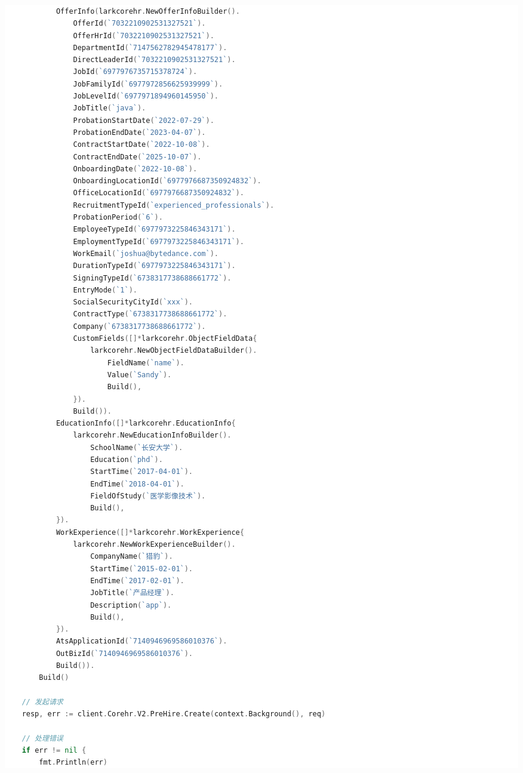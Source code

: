 ```go
			OfferInfo(larkcorehr.NewOfferInfoBuilder().
				OfferId(`7032210902531327521`).
				OfferHrId(`7032210902531327521`).
				DepartmentId(`7147562782945478177`).
				DirectLeaderId(`7032210902531327521`).
				JobId(`6977976735715378724`).
				JobFamilyId(`6977972856625939999`).
				JobLevelId(`6977971894960145950`).
				JobTitle(`java`).
				ProbationStartDate(`2022-07-29`).
				ProbationEndDate(`2023-04-07`).
				ContractStartDate(`2022-10-08`).
				ContractEndDate(`2025-10-07`).
				OnboardingDate(`2022-10-08`).
				OnboardingLocationId(`6977976687350924832`).
				OfficeLocationId(`6977976687350924832`).
				RecruitmentTypeId(`experienced_professionals`).
				ProbationPeriod(`6`).
				EmployeeTypeId(`6977973225846343171`).
				EmploymentTypeId(`6977973225846343171`).
				WorkEmail(`joshua@bytedance.com`).
				DurationTypeId(`6977973225846343171`).
				SigningTypeId(`6738317738688661772`).
				EntryMode(`1`).
				SocialSecurityCityId(`xxx`).
				ContractType(`6738317738688661772`).
				Company(`6738317738688661772`).
				CustomFields([]*larkcorehr.ObjectFieldData{
					larkcorehr.NewObjectFieldDataBuilder().
						FieldName(`name`).
						Value(`Sandy`).
						Build(),
				}).
				Build()).
			EducationInfo([]*larkcorehr.EducationInfo{
				larkcorehr.NewEducationInfoBuilder().
					SchoolName(`长安大学`).
					Education(`phd`).
					StartTime(`2017-04-01`).
					EndTime(`2018-04-01`).
					FieldOfStudy(`医学影像技术`).
					Build(),
			}).
			WorkExperience([]*larkcorehr.WorkExperience{
				larkcorehr.NewWorkExperienceBuilder().
					CompanyName(`猎豹`).
					StartTime(`2015-02-01`).
					EndTime(`2017-02-01`).
					JobTitle(`产品经理`).
					Description(`app`).
					Build(),
			}).
			AtsApplicationId(`7140946969586010376`).
			OutBizId(`7140946969586010376`).
			Build()).
		Build()

	// 发起请求
	resp, err := client.Corehr.V2.PreHire.Create(context.Background(), req)

	// 处理错误
	if err != nil {
		fmt.Println(err)
```